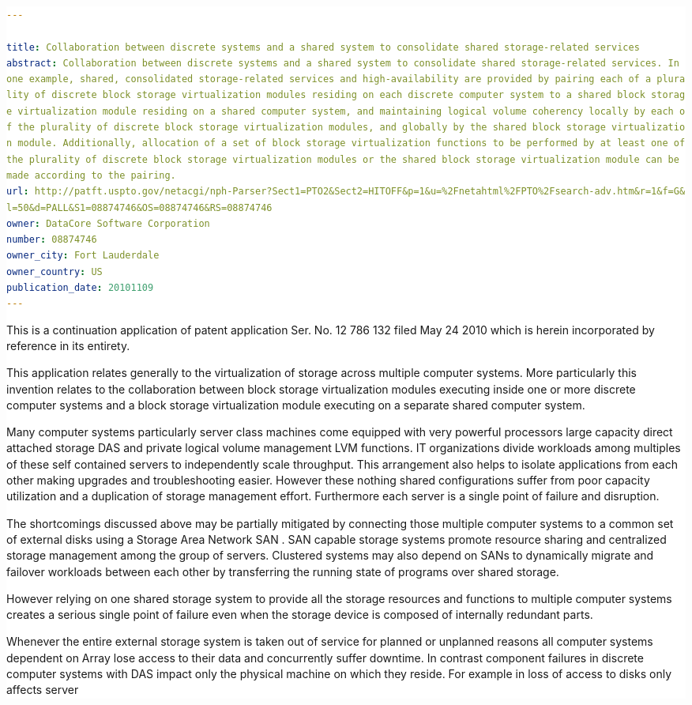 ```yaml
---

title: Collaboration between discrete systems and a shared system to consolidate shared storage-related services
abstract: Collaboration between discrete systems and a shared system to consolidate shared storage-related services. In one example, shared, consolidated storage-related services and high-availability are provided by pairing each of a plurality of discrete block storage virtualization modules residing on each discrete computer system to a shared block storage virtualization module residing on a shared computer system, and maintaining logical volume coherency locally by each of the plurality of discrete block storage virtualization modules, and globally by the shared block storage virtualization module. Additionally, allocation of a set of block storage virtualization functions to be performed by at least one of the plurality of discrete block storage virtualization modules or the shared block storage virtualization module can be made according to the pairing.
url: http://patft.uspto.gov/netacgi/nph-Parser?Sect1=PTO2&Sect2=HITOFF&p=1&u=%2Fnetahtml%2FPTO%2Fsearch-adv.htm&r=1&f=G&l=50&d=PALL&S1=08874746&OS=08874746&RS=08874746
owner: DataCore Software Corporation
number: 08874746
owner_city: Fort Lauderdale
owner_country: US
publication_date: 20101109
---
```

This is a continuation application of patent application Ser. No. 12 786 132 filed May 24 2010 which is herein incorporated by reference in its entirety.

This application relates generally to the virtualization of storage across multiple computer systems. More particularly this invention relates to the collaboration between block storage virtualization modules executing inside one or more discrete computer systems and a block storage virtualization module executing on a separate shared computer system.

Many computer systems particularly server class machines come equipped with very powerful processors large capacity direct attached storage DAS and private logical volume management LVM functions. IT organizations divide workloads among multiples of these self contained servers to independently scale throughput. This arrangement also helps to isolate applications from each other making upgrades and troubleshooting easier. However these nothing shared configurations suffer from poor capacity utilization and a duplication of storage management effort. Furthermore each server is a single point of failure and disruption.

The shortcomings discussed above may be partially mitigated by connecting those multiple computer systems to a common set of external disks using a Storage Area Network SAN . SAN capable storage systems promote resource sharing and centralized storage management among the group of servers. Clustered systems may also depend on SANs to dynamically migrate and failover workloads between each other by transferring the running state of programs over shared storage.

However relying on one shared storage system to provide all the storage resources and functions to multiple computer systems creates a serious single point of failure even when the storage device is composed of internally redundant parts.

Whenever the entire external storage system is taken out of service for planned or unplanned reasons all computer systems dependent on Array lose access to their data and concurrently suffer downtime. In contrast component failures in discrete computer systems with DAS impact only the physical machine on which they reside. For example in loss of access to disks only affects server
